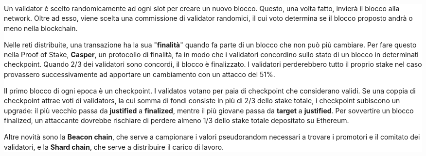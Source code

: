 Un validator è scelto randomicamente ad ogni slot per creare un nuovo blocco. Questo, una volta fatto, invierà il blocco alla network. Oltre ad esso, viene scelta una commissione di validator randomici, il cui voto determina se il blocco proposto andrà o meno nella blockchain. 

Nelle reti distribuite, una transazione ha la sua "**finalità**" quando fa parte di un blocco che non può più cambiare. Per fare questo nella Proof of Stake, **Casper**, un protocollo di finalità, fa in modo che i validatori concordino sullo stato di un blocco in  determinati checkpoint. Quando 2/3 dei validatori sono concordi, il  blocco è finalizzato. I validatori perderebbero tutto il proprio stake  nel caso provassero successivamente ad apportare un cambiamento con un  attacco del 51%.

Il primo blocco di ogni epoca è un checkpoint.  I validatos votano per paia di checkpoint che considerano validi. Se una coppia di checkpoint attrae voti di validators, la cui somma di fondi consiste in più di 2/3 dello stake totale, i checkpoint subiscono un upgrade: il più vecchio passa da **justified** a **finalized**, mentre il più giovane passa da **target** a **justified**. Per sovvertire un blocco finalized, un attaccante dovrebbe rischiare di perdere almeno 1/3 dello stake totale depositato su Ethereum.

Altre novità sono la **Beacon chain**, che serve a campionare i valori pseudorandom necessari a trovare i promotori e il comitato dei validatori, e la **Shard chain**, che serve a distribuire il carico di lavoro. 



